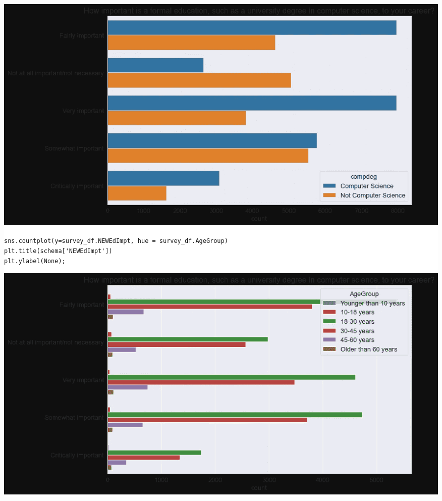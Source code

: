 ![](img/7798448f6e7376ffbadf907fe007b03c.png)

```
sns.countplot(y=survey_df.NEWEdImpt, hue = survey_df.AgeGroup)
plt.title(schema['NEWEdImpt'])
plt.ylabel(None);
```

![](img/e26a478dbb9ac06e3b8c905c0abf84cf.png)
